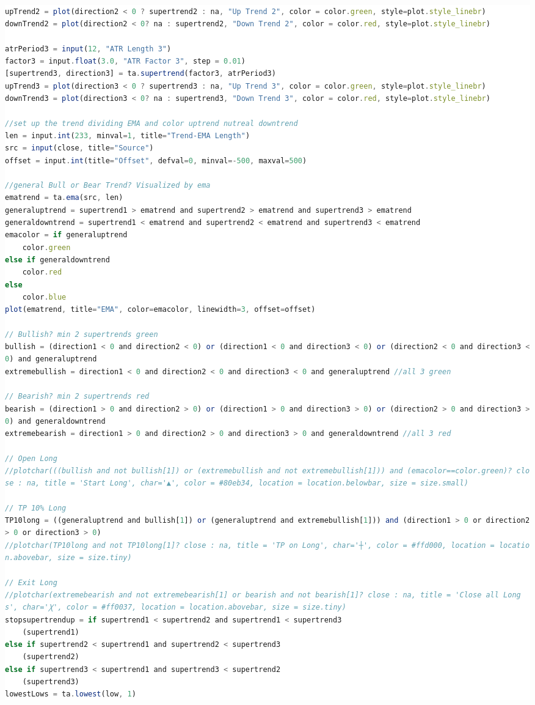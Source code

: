 ``` javascript
upTrend2 = plot(direction2 < 0 ? supertrend2 : na, "Up Trend 2", color = color.green, style=plot.style_linebr)
downTrend2 = plot(direction2 < 0? na : supertrend2, "Down Trend 2", color = color.red, style=plot.style_linebr)

atrPeriod3 = input(12, "ATR Length 3")
factor3 = input.float(3.0, "ATR Factor 3", step = 0.01)
[supertrend3, direction3] = ta.supertrend(factor3, atrPeriod3)
upTrend3 = plot(direction3 < 0 ? supertrend3 : na, "Up Trend 3", color = color.green, style=plot.style_linebr)
downTrend3 = plot(direction3 < 0? na : supertrend3, "Down Trend 3", color = color.red, style=plot.style_linebr)

//set up the trend dividing EMA and color uptrend nutreal downtrend
len = input.int(233, minval=1, title="Trend-EMA Length")
src = input(close, title="Source")
offset = input.int(title="Offset", defval=0, minval=-500, maxval=500)

//general Bull or Bear Trend? Visualized by ema
ematrend = ta.ema(src, len)
generaluptrend = supertrend1 > ematrend and supertrend2 > ematrend and supertrend3 > ematrend
generaldowntrend = supertrend1 < ematrend and supertrend2 < ematrend and supertrend3 < ematrend
emacolor = if generaluptrend
    color.green
else if generaldowntrend
    color.red
else
    color.blue
plot(ematrend, title="EMA", color=emacolor, linewidth=3, offset=offset)

// Bullish? min 2 supertrends green
bullish = (direction1 < 0 and direction2 < 0) or (direction1 < 0 and direction3 < 0) or (direction2 < 0 and direction3 < 0) and generaluptrend
extremebullish = direction1 < 0 and direction2 < 0 and direction3 < 0 and generaluptrend //all 3 green

// Bearish? min 2 supertrends red
bearish = (direction1 > 0 and direction2 > 0) or (direction1 > 0 and direction3 > 0) or (direction2 > 0 and direction3 > 0) and generaldowntrend
extremebearish = direction1 > 0 and direction2 > 0 and direction3 > 0 and generaldowntrend //all 3 red

// Open Long
//plotchar(((bullish and not bullish[1]) or (extremebullish and not extremebullish[1])) and (emacolor==color.green)? close : na, title = 'Start Long', char='▲', color = #80eb34, location = location.belowbar, size = size.small)

// TP 10% Long
TP10long = ((generaluptrend and bullish[1]) or (generaluptrend and extremebullish[1])) and (direction1 > 0 or direction2 > 0 or direction3 > 0)
//plotchar(TP10long and not TP10long[1]? close : na, title = 'TP on Long', char='┼', color = #ffd000, location = location.abovebar, size = size.tiny)

// Exit Long
//plotchar(extremebearish and not extremebearish[1] or bearish and not bearish[1]? close : na, title = 'Close all Longs', char='Ꭓ', color = #ff0037, location = location.abovebar, size = size.tiny)
stopsupertrendup = if supertrend1 < supertrend2 and supertrend1 < supertrend3
    (supertrend1)
else if supertrend2 < supertrend1 and supertrend2 < supertrend3
    (supertrend2)
else if supertrend3 < supertrend1 and supertrend3 < supertrend2
    (supertrend3)
lowestLows = ta.lowest(low, 1)
```